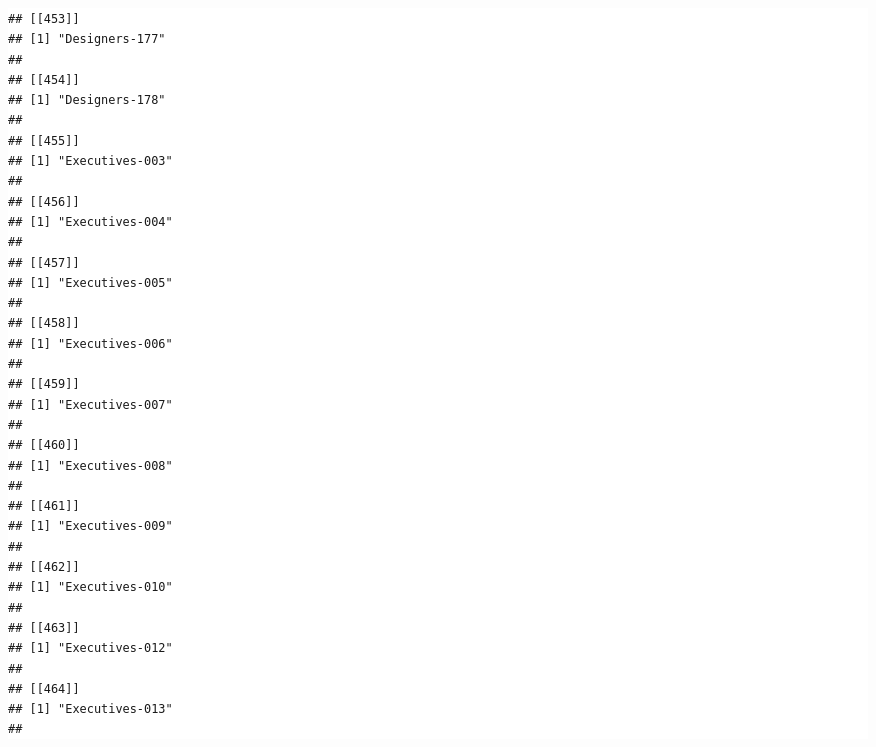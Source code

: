     ## [[453]]
    ## [1] "Designers-177"
    ## 
    ## [[454]]
    ## [1] "Designers-178"
    ## 
    ## [[455]]
    ## [1] "Executives-003"
    ## 
    ## [[456]]
    ## [1] "Executives-004"
    ## 
    ## [[457]]
    ## [1] "Executives-005"
    ## 
    ## [[458]]
    ## [1] "Executives-006"
    ## 
    ## [[459]]
    ## [1] "Executives-007"
    ## 
    ## [[460]]
    ## [1] "Executives-008"
    ## 
    ## [[461]]
    ## [1] "Executives-009"
    ## 
    ## [[462]]
    ## [1] "Executives-010"
    ## 
    ## [[463]]
    ## [1] "Executives-012"
    ## 
    ## [[464]]
    ## [1] "Executives-013"
    ## 